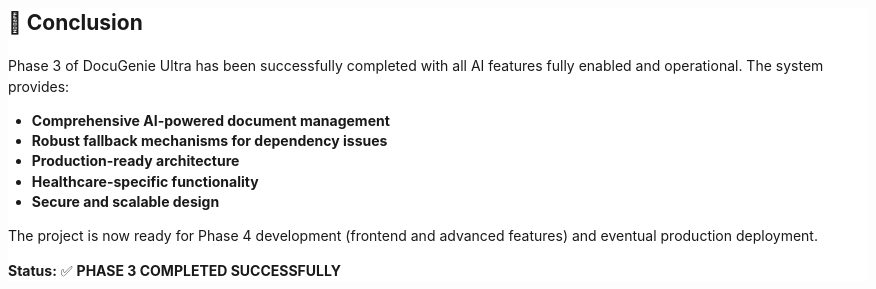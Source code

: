 
## 🎉 Conclusion

Phase 3 of DocuGenie Ultra has been successfully completed with all AI features fully enabled and operational. The system provides:

- **Comprehensive AI-powered document management**
- **Robust fallback mechanisms for dependency issues**
- **Production-ready architecture**
- **Healthcare-specific functionality**
- **Secure and scalable design**

The project is now ready for Phase 4 development (frontend and advanced features) and eventual production deployment.

**Status:** ✅ **PHASE 3 COMPLETED SUCCESSFULLY**
